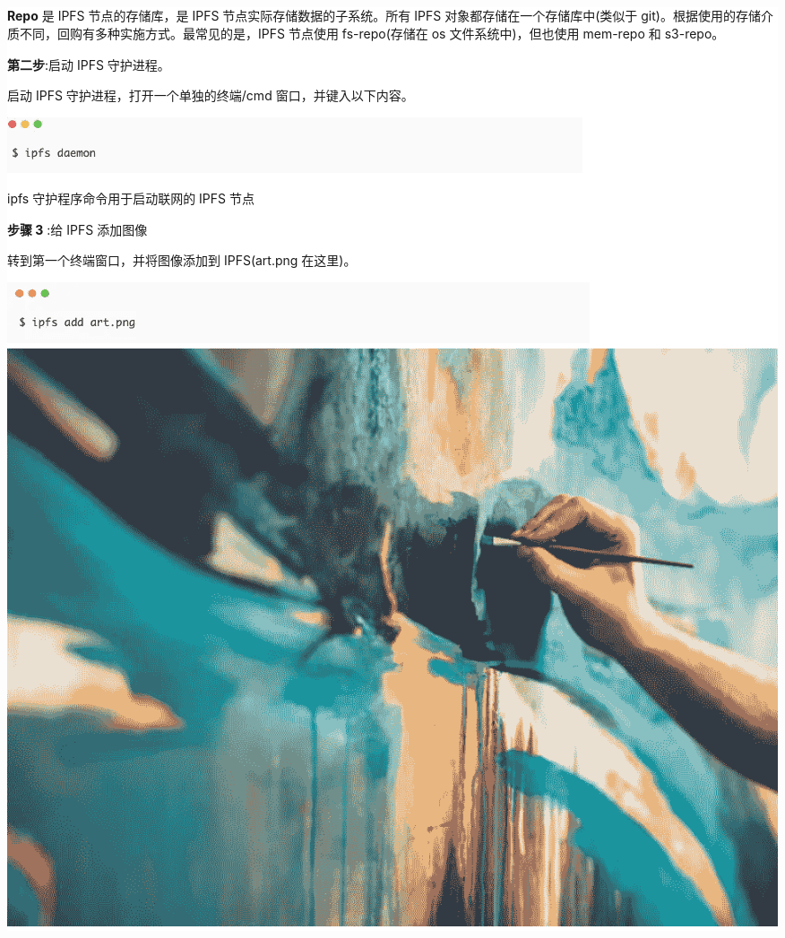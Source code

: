 **Repo** 是 IPFS 节点的存储库，是 IPFS 节点实际存储数据的子系统。所有 IPFS 对象都存储在一个存储库中(类似于 git)。根据使用的存储介质不同，回购有多种实施方式。最常见的是，IPFS 节点使用 fs-repo(存储在 os 文件系统中)，但也使用 mem-repo 和 s3-repo。

**第二步**:启动 IPFS 守护进程。

启动 IPFS 守护进程，打开一个单独的终端/cmd 窗口，并键入以下内容。

![](img/040609ddc58b25ee49d55ccdda8da437.png)

ipfs 守护程序命令用于启动联网的 IPFS 节点

**步骤 3** :给 IPFS 添加图像

转到第一个终端窗口，并将图像添加到 IPFS(art.png 在这里)。

![](img/c71312c651cad1faf35a5a654f0a85ef.png)![](img/e56d3cac3318120f82ff3b10a3bbfd6c.png)
